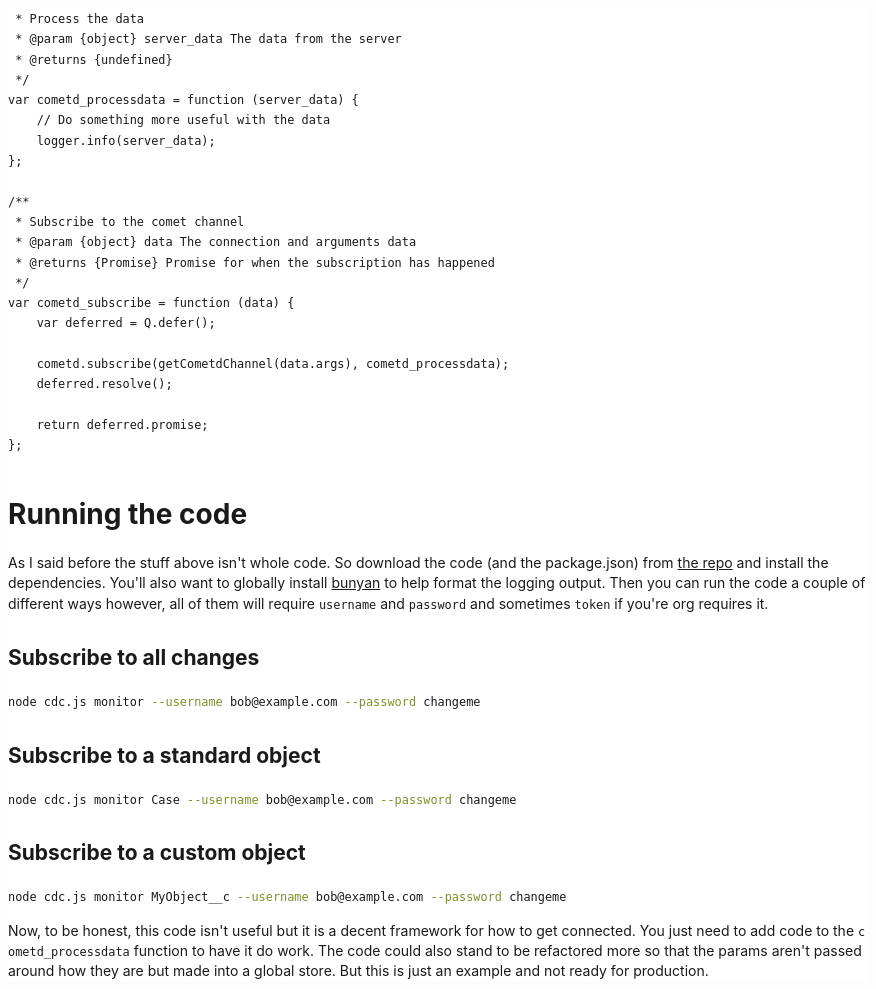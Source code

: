 ```apexscript
 * Process the data
 * @param {object} server_data The data from the server
 * @returns {undefined}
 */
var cometd_processdata = function (server_data) {
    // Do something more useful with the data
    logger.info(server_data);
};

/**
 * Subscribe to the comet channel
 * @param {object} data The connection and arguments data
 * @returns {Promise} Promise for when the subscription has happened
 */
var cometd_subscribe = function (data) {
    var deferred = Q.defer();

    cometd.subscribe(getCometdChannel(data.args), cometd_processdata);
    deferred.resolve();

    return deferred.promise;
};
```

# Running the code

As I said before the stuff above isn't whole code.  So download the code (and the package.json) from [the repo](https://github.com/pcon/SalesforceApps/blob/master/cdc_example/cdc.js) and install the dependencies.  You'll also want to globally install [bunyan](https://www.npmjs.com/package/bunyan) to help format the logging output.  Then you can run the code a couple of different ways however, all of them will require `username` and `password` and sometimes `token` if you're org requires it.

## Subscribe to all changes

```bash
node cdc.js monitor --username bob@example.com --password changeme
```

## Subscribe to a standard object

```bash
node cdc.js monitor Case --username bob@example.com --password changeme
```

## Subscribe to a custom object

```bash
node cdc.js monitor MyObject__c --username bob@example.com --password changeme
```

Now, to be honest, this code isn't useful but it is a decent framework for how to get connected.  You just need to add code to the `cometd_processdata` function to have it do work.  The code could also stand to be refactored more so that the params aren't passed around how they are but made into a global store.  But this is just an example and not ready for production.